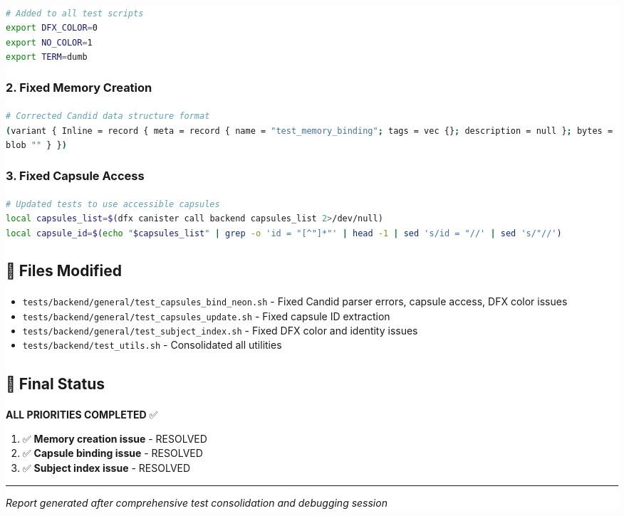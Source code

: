 ```bash
# Added to all test scripts
export DFX_COLOR=0
export NO_COLOR=1
export TERM=dumb
```

### 2. Fixed Memory Creation

```bash
# Corrected Candid data structure format
(variant { Inline = record { meta = record { name = "test_memory_binding"; tags = vec {}; description = null }; bytes = blob "" } })
```

### 3. Fixed Capsule Access

```bash
# Updated tests to use accessible capsules
local capsules_list=$(dfx canister call backend capsules_list 2>/dev/null)
local capsule_id=$(echo "$capsules_list" | grep -o 'id = "[^"]*"' | head -1 | sed 's/id = "//' | sed 's/"//')
```

## 📝 Files Modified

- `tests/backend/general/test_capsules_bind_neon.sh` - Fixed Candid parser errors, capsule access, DFX color issues
- `tests/backend/general/test_capsules_update.sh` - Fixed capsule ID extraction
- `tests/backend/general/test_subject_index.sh` - Fixed DFX color and identity issues
- `tests/backend/test_utils.sh` - Consolidated all utilities

## 🎯 Final Status

**ALL PRIORITIES COMPLETED** ✅

1. ✅ **Memory creation issue** - RESOLVED
2. ✅ **Capsule binding issue** - RESOLVED  
3. ✅ **Subject index issue** - RESOLVED

---

_Report generated after comprehensive test consolidation and debugging session_
